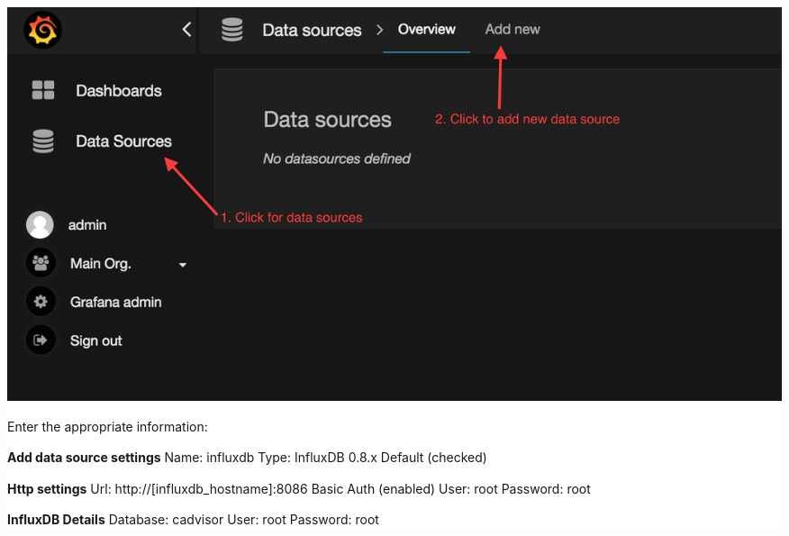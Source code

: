   ![Grafana New Data Source](../img/grafana-newds.png)

  Enter the appropriate information:

  **Add data source settings**
  Name: influxdb
  Type: InfluxDB 0.8.x
  Default (checked)

  **Http settings**
  Url: http://[influxdb_hostname]:8086
  Basic Auth (enabled)
  User: root
  Password: root

  **InfluxDB Details**
  Database: cadvisor
  User: root
  Password: root
